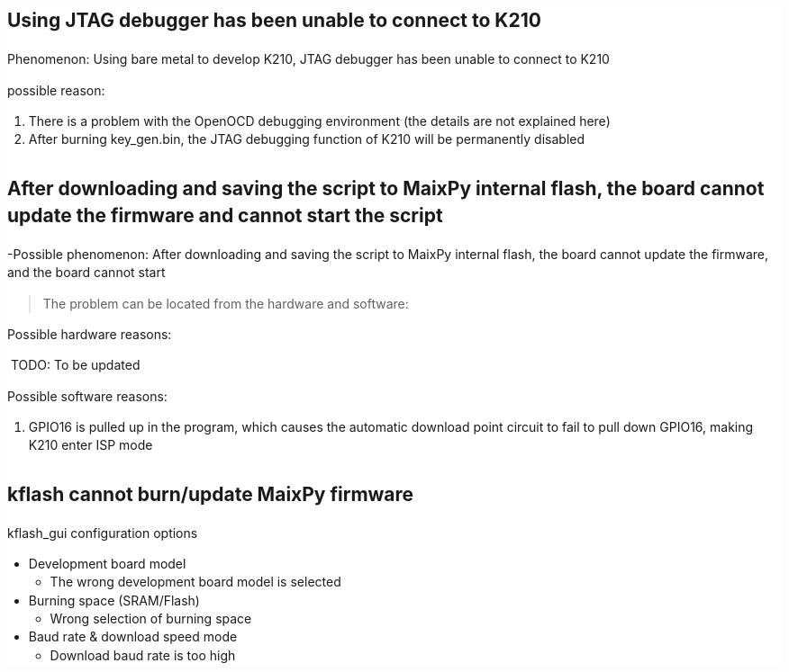 
## Using JTAG debugger has been unable to connect to K210

Phenomenon: Using bare metal to develop K210, JTAG debugger has been unable to connect to K210

possible reason:
  1. There is a problem with the OpenOCD debugging environment (the details are not explained here)
  2. After burning key_gen.bin, the JTAG debugging function of K210 will be permanently disabled

## After downloading and saving the script to MaixPy internal flash, the board cannot update the firmware and cannot start the script

-Possible phenomenon: After downloading and saving the script to MaixPy internal flash, the board cannot update the firmware, and the board cannot start


> The problem can be located from the hardware and software:

Possible hardware reasons:

​ TODO: To be updated

Possible software reasons:

  1. GPIO16 is pulled up in the program, which causes the automatic download point circuit to fail to pull down GPIO16, making K210 enter ISP mode

## kflash cannot burn/update MaixPy firmware

kflash_gui configuration options

- Development board model
  - The wrong development board model is selected
- Burning space (SRAM/Flash)
  - Wrong selection of burning space
- Baud rate & download speed mode
  - Download baud rate is too high
